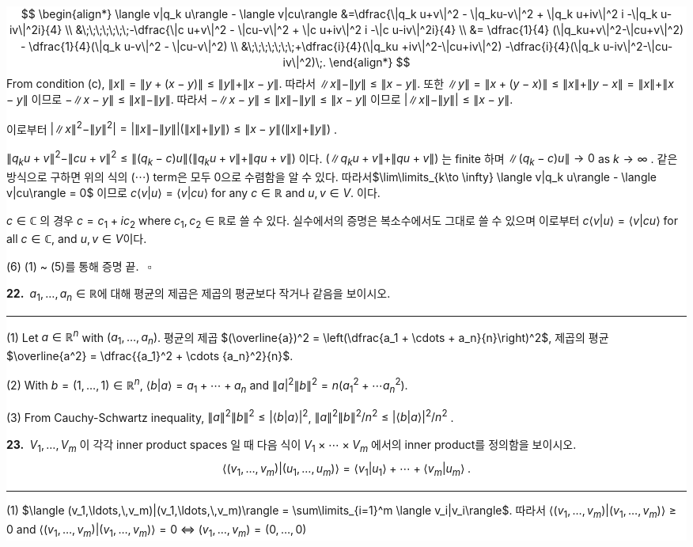 
$$
\begin{align*}
\langle v|q_k u\rangle - \langle v|cu\rangle &=\dfrac{\|q_k u+v\|^2 - \|q_ku-v\|^2 + \|q_k u+iv\|^2 i -\|q_k u-iv\|^2i}{4}  \\
&\;\;\;\;\;\;\;-\dfrac{\|c u+v\|^2 - \|cu-v\|^2 + \|c u+iv\|^2 i -\|c u-iv\|^2i}{4} \\
&= \dfrac{1}{4} (\|q_ku+v\|^2-\|cu+v\|^2) - \dfrac{1}{4}(\|q_k u-v\|^2 - \|cu-v\|^2) \\
&\;\;\;\;\;\;\;+\dfrac{i}{4}(\|q_ku +iv\|^2-\|cu+iv\|^2) -\dfrac{i}{4}(\|q_k u-iv\|^2-\|cu-iv\|^2)\;.
\end{align*}
$$
From condition (c), $\|x\|= \|y+(x-y)\| \le \|y\|+ \|x-y\|$. 따라서 $\|x\|-\|y\| \le \|x-y\|$. 또한  $\|y\|=\|x+(y-x)\| \le \|x\|+\|y-x\| = \|x\|+\|x-y\|$ 이므로 $-\|x-y\| \le \|x\|-\|y\|$.  따라서 $-\|x-y\| \le \|x\|-\|y\| \le \|x-y\|$ 이므로 $\left|\|x\|-\|y\| \right| \le \|x-y\|$. 

이로부터  $\left|\|x\|^2 -\|y\|^2 \right| = \left|\|x\|-\|y\|\right|(\|x\|+\|y\|) \le \|x-y\|(\|x\|+\|y\|)$ . 

$\|q_ku+v\|^2 -\|cu+v\|^2 \le \|(q_k-c)u \| (\|q_k u+v\| +\|qu+v\|)$ 이다. $(\|q_k u+v\| + \|qu+v\|)$ 는 finite 하며 $\| (q_k-c)u \| \to 0$ as $k \to \infty$ . 같은 방식으로 구하면 위의 식의 $(\cdots)$ term은 모두 $0$으로 수렴함을 알 수 있다. 따라서$\lim\limits_{k\to \infty} \langle v|q_k u\rangle - \langle v|cu\rangle = 0$ 이므로 $c\langle v|u \rangle = \langle v|cu\rangle$ for any $c\in \mathbb{R}$ and $u,\,v \in V$. 이다.

$c\in \mathbb{C}$ 의 경우 $c=c_1 + ic_2$ where $c_1,\,c_2 \in \mathbb{R}$로 쓸 수 있다. 실수에서의 증명은 복소수에서도 그대로 쓸 수 있으며 이로부터 $c\langle v|u\rangle = \langle v|cu \rangle$ for all $c \in \mathbb{C}$, and $u,\,v \in V$이다.

(6) (1) ~ (5)를 통해 증명 끝. $\;\;\square$



<b>22. </b> $a_1,\ldots,\,a_n \in \mathbb{R}$에 대해 평균의 제곱은 제곱의 평균보다 작거나 같음을 보이시오.

---

(1) Let $a \in \mathbb{R}^n$ with $(a_1,\ldots,\,a_n)$. 평균의 제곱 $(\overline{a})^2 = \left(\dfrac{a_1 + \cdots + a_n}{n}\right)^2$,  제곱의 평균 $\overline{a^2} = \dfrac{{a_1}^2 + \cdots {a_n}^2}{n}$. 

(2) With $b=(1,\,\ldots,\,1)\in \mathbb{R}^n$,  $\langle b | a\rangle = a_1 + \cdots + a_n$ and $\|a|^2\|b\|^2 = n({a_1}^2 + \cdots {a_n}^2)$. 

(3) From Cauchy-Schwartz inequality, $\|a\|^2\|b\|^2 \le |\langle b|a\rangle|^2$, $\|a\|^2\|b\|^2/n^2 \le |\langle b|a\rangle|^2/n^2$ .



<b>23. </b> $V_1,\ldots,\,V_m$ 이 각각 inner product spaces 일 때 다음 식이 $V_1 \times \cdots \times V_m$ 에서의 inner product를 정의함을 보이시오.
$$
\langle (v_1,\ldots,\,v_m)|(u_1,\ldots,\,u_m)\rangle = \langle v_1|u_1\rangle + \cdots + \langle v_m |u_m\rangle \;.
$$

---

(1) $\langle (v_1,\ldots,\,v_m)|(v_1,\ldots,\,v_m)\rangle = \sum\limits_{i=1}^m \langle v_i|v_i\rangle$. 따라서 $\langle (v_1,\ldots,\,v_m)|(v_1,\ldots,\,v_m)\rangle  \ge 0$ and $\langle (v_1,\ldots,\,v_m)|(v_1,\ldots,\,v_m)\rangle =0$ $\iff$ $(v_1,\ldots,\,v_m) = (0,\ldots,\,0)$
